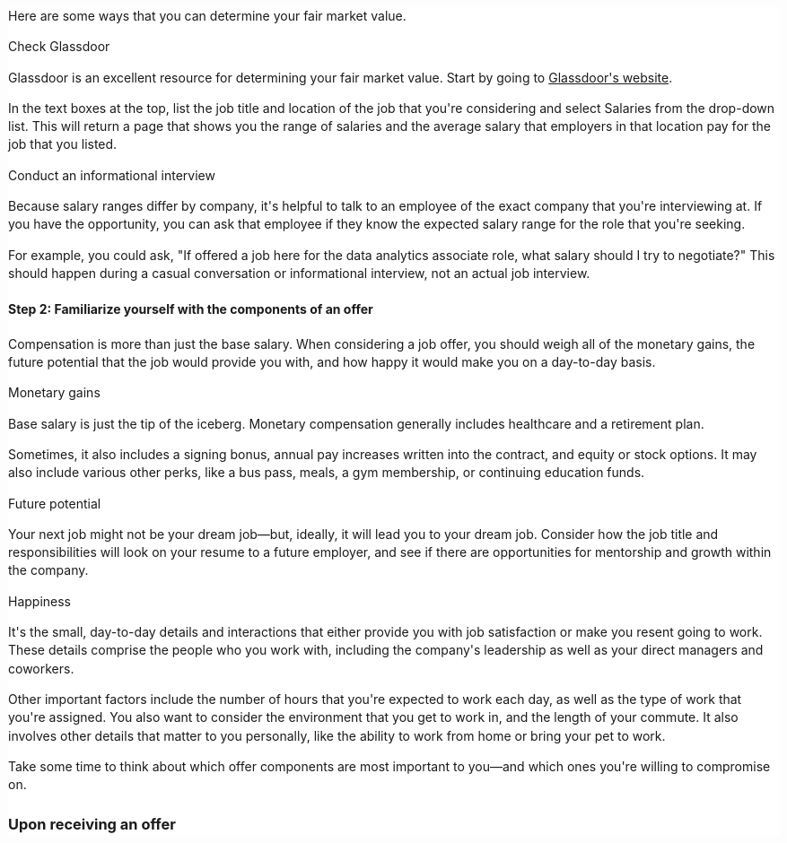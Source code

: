 Here are some ways that you can determine your fair market value.

Check Glassdoor

Glassdoor is an excellent resource for determining your fair market value. Start by going to [Glassdoor's website](https://www.glassdoor.com/index.htm).

In the text boxes at the top, list the job title and location of the job that you're considering and select Salaries from the drop-down list. This will return a page that shows you the range of salaries and the average salary that employers in that location pay for the job that you listed.

Conduct an informational interview

Because salary ranges differ by company, it's helpful to talk to an employee of the exact company that you're interviewing at. If you have the opportunity, you can ask that employee if they know the expected salary range for the role that you're seeking.

For example, you could ask, "If offered a job here for the data analytics associate role, what salary should I try to negotiate?" This should happen during a casual conversation or informational interview, not an actual job interview.

#### Step 2: Familiarize yourself with the components of an offer

Compensation is more than just the base salary. When considering a job offer, you should weigh all of the monetary gains, the future potential that the job would provide you with, and how happy it would make you on a day-to-day basis.

Monetary gains

Base salary is just the tip of the iceberg. Monetary compensation generally includes healthcare and a retirement plan.

Sometimes, it also includes a signing bonus, annual pay increases written into the contract, and equity or stock options. It may also include various other perks, like a bus pass, meals, a gym membership, or continuing education funds.

Future potential

Your next job might not be your dream job—but, ideally, it will lead you to your dream job. Consider how the job title and responsibilities will look on your resume to a future employer, and see if there are opportunities for mentorship and growth within the company.

Happiness

It's the small, day-to-day details and interactions that either provide you with job satisfaction or make you resent going to work. These details comprise the people who you work with, including the company's leadership as well as your direct managers and coworkers.

Other important factors include the number of hours that you're expected to work each day, as well as the type of work that you're assigned. You also want to consider the environment that you get to work in, and the length of your commute. It also involves other details that matter to you personally, like the ability to work from home or bring your pet to work.

Take some time to think about which offer components are most important to you—and which ones you're willing to compromise on.

### Upon receiving an offer

